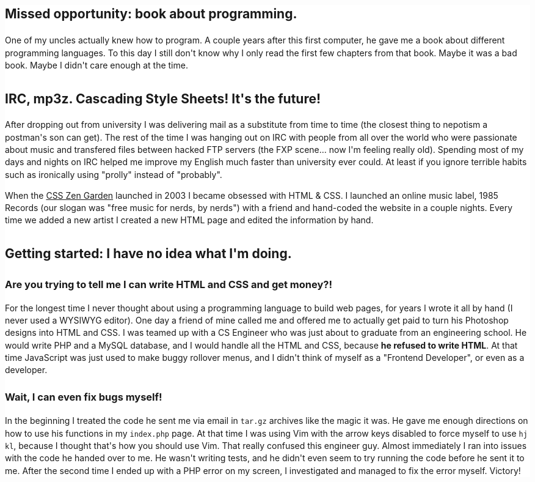 ## Missed opportunity: book about programming.

One of my uncles actually knew how to program. A couple years after this first
computer, he gave me a book about different programming languages. To this day
I still don't know why I only read the first few chapters from that book. Maybe
it was a bad book. Maybe I didn't care enough at the time.


## IRC, mp3z. Cascading Style Sheets! It's the future!

After dropping out from university I was delivering mail as a substitute from
time to time (the closest thing to nepotism a postman's son can get). The rest
of the time I was hanging out on IRC with people from all over the world who
were passionate about music and transfered files between hacked FTP servers
(the FXP scene... now I'm feeling really old). Spending most of my days and
nights on IRC helped me improve my English much faster than university ever
could. At least if you ignore terrible habits such as ironically using "prolly"
instead of "probably".

When the [CSS Zen Garden][css_zen_garden] launched in 2003 I became obsessed
with HTML & CSS. I launched an online music label, 1985 Records (our slogan was
"free music for nerds, by nerds") with a friend and hand-coded the website in a
couple nights. Every time we added a new artist I created a new HTML page and
edited the information by hand.


## Getting started: I have no idea what I'm doing.

### Are you trying to tell me I can write HTML and CSS and get money?!

For the longest time I never thought about using a programming language to
build web pages, for years I wrote it all by hand (I never used a WYSIWYG
editor). One day a friend of mine called me and offered me to actually get paid
to turn his Photoshop designs into HTML and CSS. I was teamed up with a CS
Engineer who was just about to graduate from an engineering school. He would
write PHP and a MySQL database, and I would handle all the HTML and CSS,
because **he refused to write HTML**. At that time JavaScript was just used to
make buggy rollover menus, and I didn't think of myself as a "Frontend
Developer", or even as a developer.


### Wait, I can even fix bugs myself!

In the beginning I treated the code he sent me via email in `tar.gz` archives
like the magic it was. He gave me enough directions on how to use his functions
in my `index.php` page. At that time I was using Vim with the arrow keys
disabled to force myself to use `hjkl`, because I thought that's how you should
use Vim. That really confused this engineer guy. Almost immediately I ran into
issues with the code he handed over to me. He wasn't writing tests, and he
didn't even seem to try running the code before he sent it to me. After the
second time I ended up with a PHP error on my screen, I investigated and
managed to fix the error myself. Victory!


[ryans_article]: https://www.wunderlist.com/blog/Landing-your-dream-job
[sovereign]: https://github.com/al3x/sovereign/pull/47
[s3_website]: https://github.com/laurilehmijoki/s3_website/pull/35
[css_zen_garden]: https://en.wikipedia.org/wiki/CSS_Zen_Garden
[rails_girls]: http://railsgirls.com/
[hackership]: http://blog.hackership.org/2013/12/Batch-0s-end-is-just-the-beginning-announcing-our-crowd-funding-campaign.html
[rulu_talk]: http://www.youtube.com/watch?v=ueEwcHXyNRA
[welcoming_community]: http://rubyberlin.org/2013-10-statement-community.html